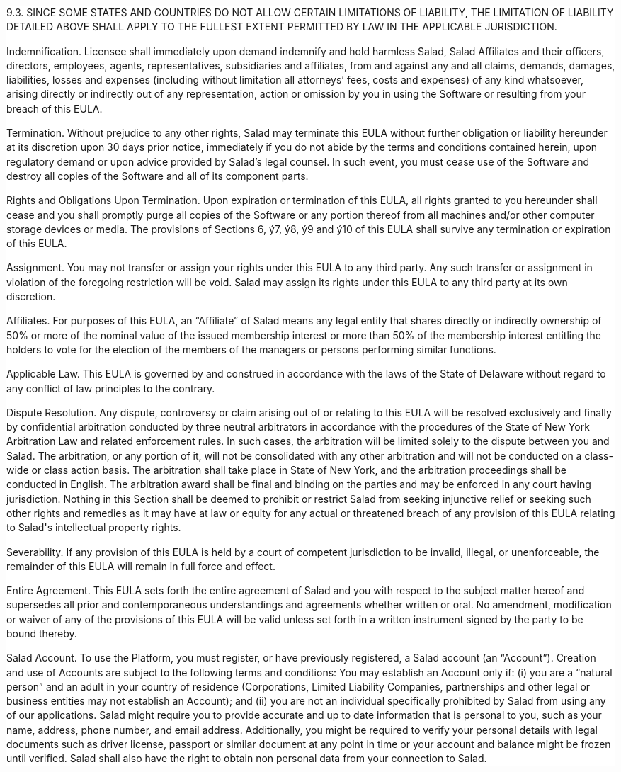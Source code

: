 9.3. SINCE SOME STATES AND COUNTRIES DO NOT ALLOW CERTAIN LIMITATIONS OF LIABILITY, THE LIMITATION OF LIABILITY DETAILED ABOVE SHALL APPLY TO THE FULLEST EXTENT PERMITTED BY LAW IN THE APPLICABLE JURISDICTION.

Indemnification. Licensee shall immediately upon demand indemnify and hold harmless Salad, Salad Affiliates and their officers, directors, employees, agents, representatives, subsidiaries and affiliates, from and against any and all claims, demands, damages, liabilities, losses and expenses (including without limitation all attorneys’ fees, costs and expenses) of any kind whatsoever, arising directly or indirectly out of any representation, action or omission by you in using the Software or resulting from your breach of this EULA.

Termination. Without prejudice to any other rights, Salad may terminate this EULA without further obligation or liability hereunder at its discretion upon 30 days prior notice, immediately if you do not abide by the terms and conditions contained herein, upon regulatory demand or upon advice provided by Salad’s legal counsel. In such event, you must cease use of the Software and destroy all copies of the Software and all of its component parts.

Rights and Obligations Upon Termination. Upon expiration or termination of this EULA, all rights granted to you hereunder shall cease and you shall promptly purge all copies of the Software or any portion thereof from all machines and/or other computer storage devices or media. The provisions of Sections 6, ý7, ý8, ý9 and ý10 of this EULA shall survive any termination or expiration of this EULA.

Assignment. You may not transfer or assign your rights under this EULA to any third party. Any such transfer or assignment in violation of the foregoing restriction will be void. Salad may assign its rights under this EULA to any third party at its own discretion.

Affiliates. For purposes of this EULA, an “Affiliate” of Salad means any legal entity that shares directly or indirectly ownership of 50% or more of the nominal value of the issued membership interest or more than 50% of the membership interest entitling the holders to vote for the election of the members of the managers or persons performing similar functions.

Applicable Law. This EULA is governed by and construed in accordance with the laws of the State of Delaware without regard to any conflict of law principles to the contrary.

Dispute Resolution. Any dispute, controversy or claim arising out of or relating to this EULA will be resolved exclusively and finally by confidential arbitration conducted by three neutral arbitrators in accordance with the procedures of the State of New York Arbitration Law and related enforcement rules. In such cases, the arbitration will be limited solely to the dispute between you and Salad. The arbitration, or any portion of it, will not be consolidated with any other arbitration and will not be conducted on a class-wide or class action basis. The arbitration shall take place in State of New York, and the arbitration proceedings shall be conducted in English. The arbitration award shall be final and binding on the parties and may be enforced in any court having jurisdiction. Nothing in this Section shall be deemed to prohibit or restrict Salad from seeking injunctive relief or seeking such other rights and remedies as it may have at law or equity for any actual or threatened breach of any provision of this EULA relating to Salad's intellectual property rights.

Severability. If any provision of this EULA is held by a court of competent jurisdiction to be invalid, illegal, or unenforceable, the remainder of this EULA will remain in full force and effect.

Entire Agreement. This EULA sets forth the entire agreement of Salad and you with respect to the subject matter hereof and supersedes all prior and contemporaneous understandings and agreements whether written or oral. No amendment, modification or waiver of any of the provisions of this EULA will be valid unless set forth in a written instrument signed by the party to be bound thereby.

Salad Account. To use the Platform, you must register, or have previously registered, a Salad account (an “Account”). Creation and use of Accounts are subject to the following terms and conditions:
You may establish an Account only if: (i) you are a “natural person” and an adult in your country of residence (Corporations, Limited Liability Companies, partnerships and other legal or business entities may not establish an Account); and (ii) you are not an individual specifically prohibited by Salad from using any of our applications.
Salad might require you to provide accurate and up to date information that is personal to you, such as your name, address, phone number, and email address. Additionally, you might be required to verify your personal details with legal documents such as driver license, passport or similar document at any point in time or your account and balance might be frozen until verified. Salad shall also have the right to obtain non personal data from your connection to Salad.
